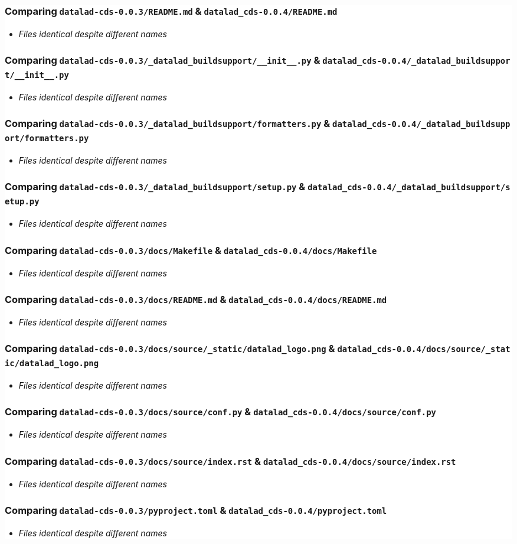 ### Comparing `datalad-cds-0.0.3/README.md` & `datalad_cds-0.0.4/README.md`

 * *Files identical despite different names*

### Comparing `datalad-cds-0.0.3/_datalad_buildsupport/__init__.py` & `datalad_cds-0.0.4/_datalad_buildsupport/__init__.py`

 * *Files identical despite different names*

### Comparing `datalad-cds-0.0.3/_datalad_buildsupport/formatters.py` & `datalad_cds-0.0.4/_datalad_buildsupport/formatters.py`

 * *Files identical despite different names*

### Comparing `datalad-cds-0.0.3/_datalad_buildsupport/setup.py` & `datalad_cds-0.0.4/_datalad_buildsupport/setup.py`

 * *Files identical despite different names*

### Comparing `datalad-cds-0.0.3/docs/Makefile` & `datalad_cds-0.0.4/docs/Makefile`

 * *Files identical despite different names*

### Comparing `datalad-cds-0.0.3/docs/README.md` & `datalad_cds-0.0.4/docs/README.md`

 * *Files identical despite different names*

### Comparing `datalad-cds-0.0.3/docs/source/_static/datalad_logo.png` & `datalad_cds-0.0.4/docs/source/_static/datalad_logo.png`

 * *Files identical despite different names*

### Comparing `datalad-cds-0.0.3/docs/source/conf.py` & `datalad_cds-0.0.4/docs/source/conf.py`

 * *Files identical despite different names*

### Comparing `datalad-cds-0.0.3/docs/source/index.rst` & `datalad_cds-0.0.4/docs/source/index.rst`

 * *Files identical despite different names*

### Comparing `datalad-cds-0.0.3/pyproject.toml` & `datalad_cds-0.0.4/pyproject.toml`

 * *Files identical despite different names*
